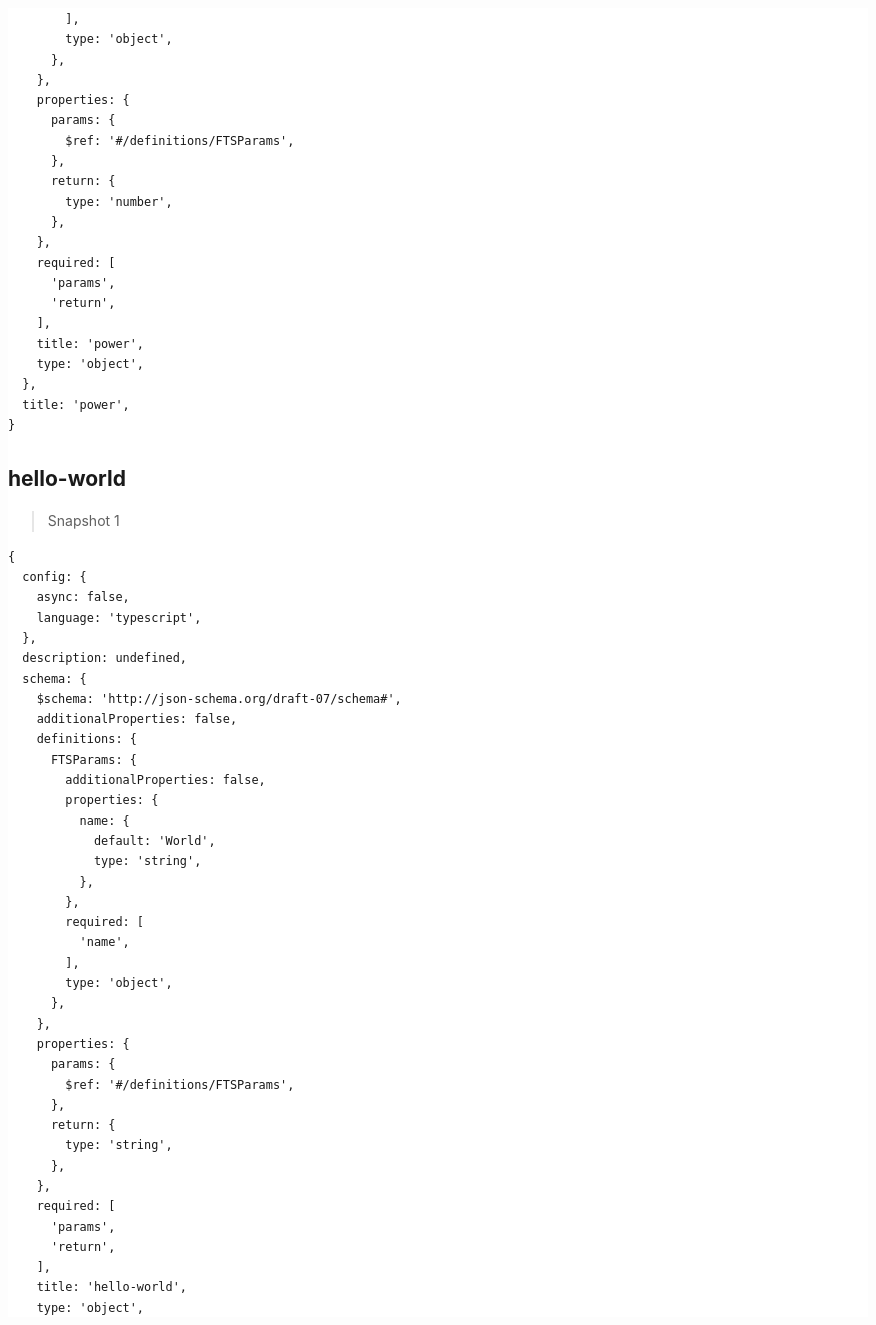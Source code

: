             ],
            type: 'object',
          },
        },
        properties: {
          params: {
            $ref: '#/definitions/FTSParams',
          },
          return: {
            type: 'number',
          },
        },
        required: [
          'params',
          'return',
        ],
        title: 'power',
        type: 'object',
      },
      title: 'power',
    }

## hello-world

> Snapshot 1

    {
      config: {
        async: false,
        language: 'typescript',
      },
      description: undefined,
      schema: {
        $schema: 'http://json-schema.org/draft-07/schema#',
        additionalProperties: false,
        definitions: {
          FTSParams: {
            additionalProperties: false,
            properties: {
              name: {
                default: 'World',
                type: 'string',
              },
            },
            required: [
              'name',
            ],
            type: 'object',
          },
        },
        properties: {
          params: {
            $ref: '#/definitions/FTSParams',
          },
          return: {
            type: 'string',
          },
        },
        required: [
          'params',
          'return',
        ],
        title: 'hello-world',
        type: 'object',